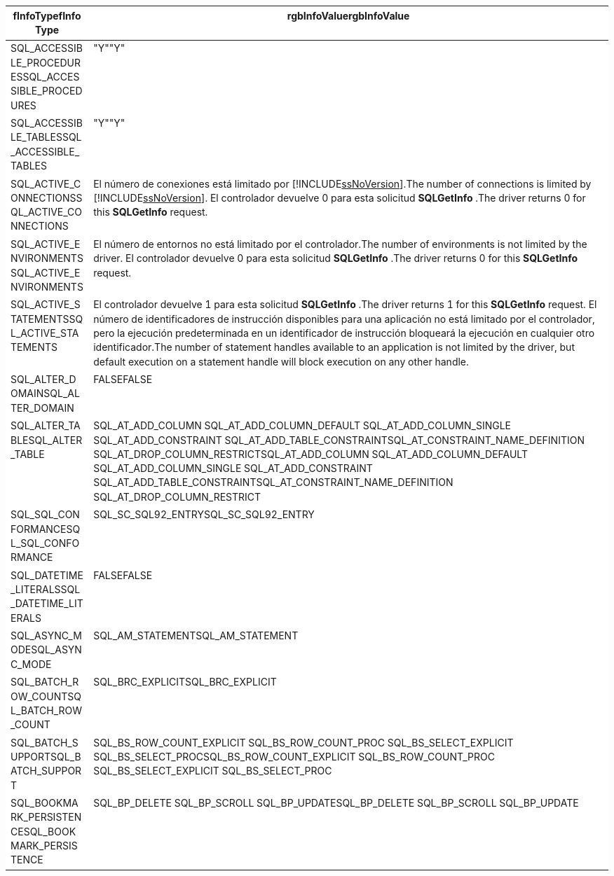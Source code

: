 |<span data-ttu-id="f336a-108">fInfoType</span><span class="sxs-lookup"><span data-stu-id="f336a-108">fInfoType</span></span>|<span data-ttu-id="f336a-109">rgbInfoValue</span><span class="sxs-lookup"><span data-stu-id="f336a-109">rgbInfoValue</span></span>|  
|---------------|------------------|  
|<span data-ttu-id="f336a-110">SQL_ACCESSIBLE_PROCEDURES</span><span class="sxs-lookup"><span data-stu-id="f336a-110">SQL_ACCESSIBLE_PROCEDURES</span></span>|<span data-ttu-id="f336a-111">"Y"</span><span class="sxs-lookup"><span data-stu-id="f336a-111">"Y"</span></span>|  
|<span data-ttu-id="f336a-112">SQL_ACCESSIBLE_TABLES</span><span class="sxs-lookup"><span data-stu-id="f336a-112">SQL_ACCESSIBLE_TABLES</span></span>|<span data-ttu-id="f336a-113">"Y"</span><span class="sxs-lookup"><span data-stu-id="f336a-113">"Y"</span></span>|  
|<span data-ttu-id="f336a-114">SQL_ACTIVE_CONNECTIONS</span><span class="sxs-lookup"><span data-stu-id="f336a-114">SQL_ACTIVE_CONNECTIONS</span></span>|<span data-ttu-id="f336a-115">El número de conexiones está limitado por [!INCLUDE[ssNoVersion](../../includes/ssnoversion-md.md)].</span><span class="sxs-lookup"><span data-stu-id="f336a-115">The number of connections is limited by [!INCLUDE[ssNoVersion](../../includes/ssnoversion-md.md)].</span></span> <span data-ttu-id="f336a-116">El controlador devuelve 0 para esta solicitud **SQLGetInfo** .</span><span class="sxs-lookup"><span data-stu-id="f336a-116">The driver returns 0 for this **SQLGetInfo** request.</span></span>|  
|<span data-ttu-id="f336a-117">SQL_ACTIVE_ENVIRONMENTS</span><span class="sxs-lookup"><span data-stu-id="f336a-117">SQL_ACTIVE_ENVIRONMENTS</span></span>|<span data-ttu-id="f336a-118">El número de entornos no está limitado por el controlador.</span><span class="sxs-lookup"><span data-stu-id="f336a-118">The number of environments is not limited by the driver.</span></span> <span data-ttu-id="f336a-119">El controlador devuelve 0 para esta solicitud **SQLGetInfo** .</span><span class="sxs-lookup"><span data-stu-id="f336a-119">The driver returns 0 for this **SQLGetInfo** request.</span></span>|  
|<span data-ttu-id="f336a-120">SQL_ACTIVE_STATEMENTS</span><span class="sxs-lookup"><span data-stu-id="f336a-120">SQL_ACTIVE_STATEMENTS</span></span>|<span data-ttu-id="f336a-121">El controlador devuelve 1 para esta solicitud **SQLGetInfo** .</span><span class="sxs-lookup"><span data-stu-id="f336a-121">The driver returns 1 for this **SQLGetInfo** request.</span></span> <span data-ttu-id="f336a-122">El número de identificadores de instrucción disponibles para una aplicación no está limitado por el controlador, pero la ejecución predeterminada en un identificador de instrucción bloqueará la ejecución en cualquier otro identificador.</span><span class="sxs-lookup"><span data-stu-id="f336a-122">The number of statement handles available to an application is not limited by the driver, but default execution on a statement handle will block execution on any other handle.</span></span>|  
|<span data-ttu-id="f336a-123">SQL_ALTER_DOMAIN</span><span class="sxs-lookup"><span data-stu-id="f336a-123">SQL_ALTER_DOMAIN</span></span>|<span data-ttu-id="f336a-124">FALSE</span><span class="sxs-lookup"><span data-stu-id="f336a-124">FALSE</span></span>|  
|<span data-ttu-id="f336a-125">SQL_ALTER_TABLE</span><span class="sxs-lookup"><span data-stu-id="f336a-125">SQL_ALTER_TABLE</span></span>|<span data-ttu-id="f336a-126">SQL_AT_ADD_COLUMN SQL_AT_ADD_COLUMN_DEFAULT SQL_AT_ADD_COLUMN_SINGLE SQL_AT_ADD_CONSTRAINT SQL_AT_ADD_TABLE_CONSTRAINTSQL_AT_CONSTRAINT_NAME_DEFINITION SQL_AT_DROP_COLUMN_RESTRICT</span><span class="sxs-lookup"><span data-stu-id="f336a-126">SQL_AT_ADD_COLUMN SQL_AT_ADD_COLUMN_DEFAULT SQL_AT_ADD_COLUMN_SINGLE SQL_AT_ADD_CONSTRAINT SQL_AT_ADD_TABLE_CONSTRAINTSQL_AT_CONSTRAINT_NAME_DEFINITION SQL_AT_DROP_COLUMN_RESTRICT</span></span>|  
|<span data-ttu-id="f336a-127">SQL_SQL_CONFORMANCE</span><span class="sxs-lookup"><span data-stu-id="f336a-127">SQL_SQL_CONFORMANCE</span></span>|<span data-ttu-id="f336a-128">SQL_SC_SQL92_ENTRY</span><span class="sxs-lookup"><span data-stu-id="f336a-128">SQL_SC_SQL92_ENTRY</span></span>|  
|<span data-ttu-id="f336a-129">SQL_DATETIME_LITERALS</span><span class="sxs-lookup"><span data-stu-id="f336a-129">SQL_DATETIME_LITERALS</span></span>|<span data-ttu-id="f336a-130">FALSE</span><span class="sxs-lookup"><span data-stu-id="f336a-130">FALSE</span></span>|  
|<span data-ttu-id="f336a-131">SQL_ASYNC_MODE</span><span class="sxs-lookup"><span data-stu-id="f336a-131">SQL_ASYNC_MODE</span></span>|<span data-ttu-id="f336a-132">SQL_AM_STATEMENT</span><span class="sxs-lookup"><span data-stu-id="f336a-132">SQL_AM_STATEMENT</span></span>|  
|<span data-ttu-id="f336a-133">SQL_BATCH_ROW_COUNT</span><span class="sxs-lookup"><span data-stu-id="f336a-133">SQL_BATCH_ROW_COUNT</span></span>|<span data-ttu-id="f336a-134">SQL_BRC_EXPLICIT</span><span class="sxs-lookup"><span data-stu-id="f336a-134">SQL_BRC_EXPLICIT</span></span>|  
|<span data-ttu-id="f336a-135">SQL_BATCH_SUPPORT</span><span class="sxs-lookup"><span data-stu-id="f336a-135">SQL_BATCH_SUPPORT</span></span>|<span data-ttu-id="f336a-136">SQL_BS_ROW_COUNT_EXPLICIT SQL_BS_ROW_COUNT_PROC SQL_BS_SELECT_EXPLICIT SQL_BS_SELECT_PROC</span><span class="sxs-lookup"><span data-stu-id="f336a-136">SQL_BS_ROW_COUNT_EXPLICIT SQL_BS_ROW_COUNT_PROC SQL_BS_SELECT_EXPLICIT SQL_BS_SELECT_PROC</span></span>|  
|<span data-ttu-id="f336a-137">SQL_BOOKMARK_PERSISTENCE</span><span class="sxs-lookup"><span data-stu-id="f336a-137">SQL_BOOKMARK_PERSISTENCE</span></span>|<span data-ttu-id="f336a-138">SQL_BP_DELETE SQL_BP_SCROLL SQL_BP_UPDATE</span><span class="sxs-lookup"><span data-stu-id="f336a-138">SQL_BP_DELETE SQL_BP_SCROLL SQL_BP_UPDATE</span></span>|  